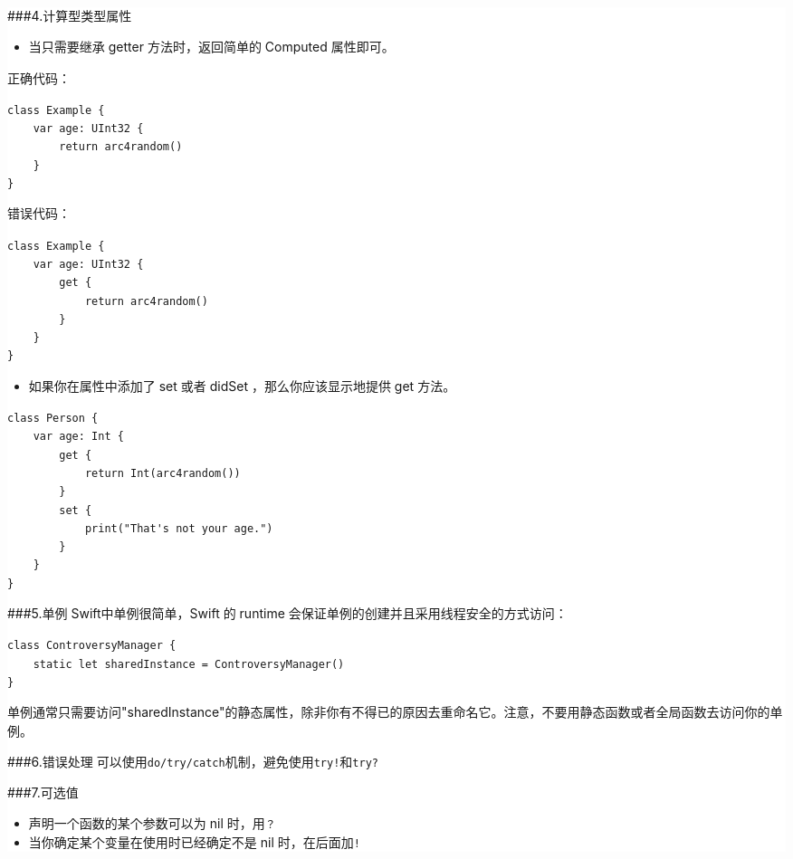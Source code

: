 ###4.计算型类型属性
* 当只需要继承 getter 方法时，返回简单的 Computed 属性即可。
  
正确代码：

```
class Example {
    var age: UInt32 {
        return arc4random()
    }
}
```

错误代码：

```
class Example {
    var age: UInt32 {
        get {
            return arc4random()
        }
    }
}
```

* 如果你在属性中添加了 set 或者 didSet ，那么你应该显示地提供 get 方法。

```
class Person {
    var age: Int {
        get {
            return Int(arc4random())
        }
        set {
            print("That's not your age.")
        }
    }
}
```

###5.单例
Swift中单例很简单，Swift 的 runtime 会保证单例的创建并且采用线程安全的方式访问：

```
class ControversyManager {
    static let sharedInstance = ControversyManager()
}

```
单例通常只需要访问"sharedInstance"的静态属性，除非你有不得已的原因去重命名它。注意，不要用静态函数或者全局函数去访问你的单例。

###6.错误处理
可以使用`do/try/catch`机制，避免使用`try!`和`try?`

###7.可选值
* 声明一个函数的某个参数可以为 nil 时，用`？`
* 当你确定某个变量在使用时已经确定不是 nil 时，在后面加`!`
